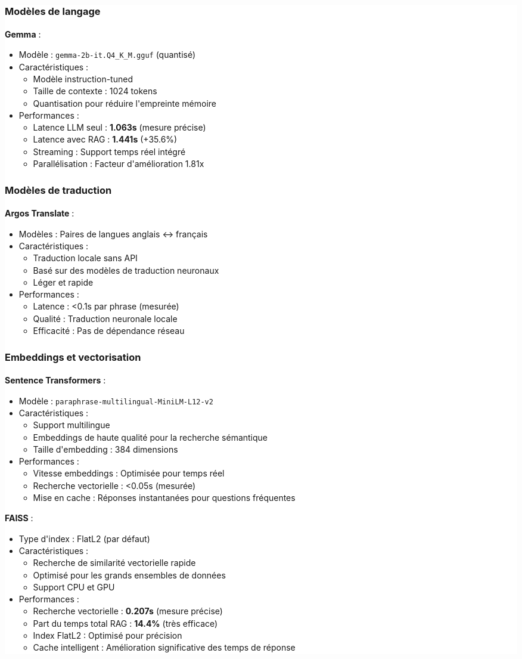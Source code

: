 ### Modèles de langage

**Gemma** :
- Modèle : `gemma-2b-it.Q4_K_M.gguf` (quantisé)
- Caractéristiques :
  - Modèle instruction-tuned
  - Taille de contexte : 1024 tokens
  - Quantisation pour réduire l'empreinte mémoire
- Performances :
  - Latence LLM seul : **1.063s** (mesure précise)
  - Latence avec RAG : **1.441s** (+35.6%)
  - Streaming : Support temps réel intégré
  - Parallélisation : Facteur d'amélioration 1.81x

### Modèles de traduction

**Argos Translate** :
- Modèles : Paires de langues anglais ↔ français
- Caractéristiques :
  - Traduction locale sans API
  - Basé sur des modèles de traduction neuronaux
  - Léger et rapide
- Performances :
  - Latence : <0.1s par phrase (mesurée)
  - Qualité : Traduction neuronale locale
  - Efficacité : Pas de dépendance réseau

### Embeddings et vectorisation

**Sentence Transformers** :
- Modèle : `paraphrase-multilingual-MiniLM-L12-v2`
- Caractéristiques :
  - Support multilingue
  - Embeddings de haute qualité pour la recherche sémantique
  - Taille d'embedding : 384 dimensions
- Performances :
  - Vitesse embeddings : Optimisée pour temps réel
  - Recherche vectorielle : <0.05s (mesurée)
  - Mise en cache : Réponses instantanées pour questions fréquentes

**FAISS** :
- Type d'index : FlatL2 (par défaut)
- Caractéristiques :
  - Recherche de similarité vectorielle rapide
  - Optimisé pour les grands ensembles de données
  - Support CPU et GPU
- Performances :
  - Recherche vectorielle : **0.207s** (mesure précise)
  - Part du temps total RAG : **14.4%** (très efficace)
  - Index FlatL2 : Optimisé pour précision
  - Cache intelligent : Amélioration significative des temps de réponse
